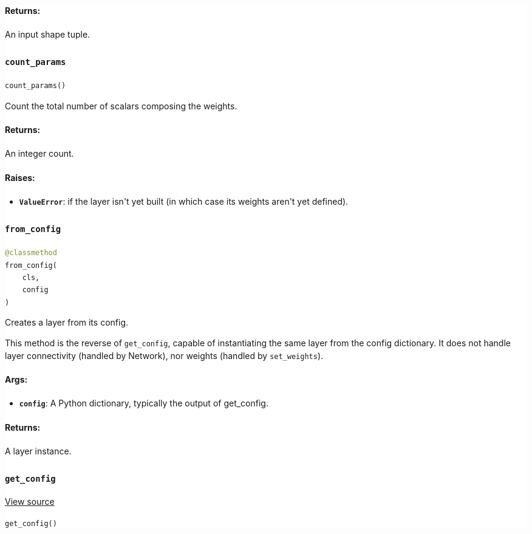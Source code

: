 
#### Returns:

An input shape tuple.


<h3 id="count_params"><code>count_params</code></h3>

``` python
count_params()
```

Count the total number of scalars composing the weights.


#### Returns:

An integer count.



#### Raises:


* <b>`ValueError`</b>: if the layer isn't yet built
  (in which case its weights aren't yet defined).

<h3 id="from_config"><code>from_config</code></h3>

``` python
@classmethod
from_config(
    cls,
    config
)
```

Creates a layer from its config.

This method is the reverse of `get_config`,
capable of instantiating the same layer from the config
dictionary. It does not handle layer connectivity
(handled by Network), nor weights (handled by `set_weights`).

#### Args:


* <b>`config`</b>: A Python dictionary, typically the
    output of get_config.


#### Returns:

A layer instance.


<h3 id="get_config"><code>get_config</code></h3>

<a target="_blank" href="https://github.com/tensorflow/recommenders-addons/tree/master/tensorflow_recommenders_addons/dynamic_embedding/python/keras/layers/embedding.py">View source</a>

``` python
get_config()
```
